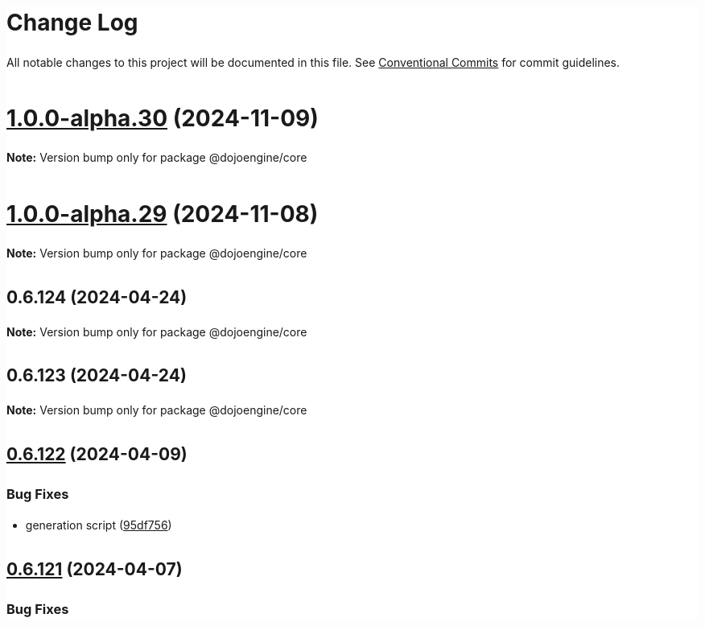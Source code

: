 # Change Log

All notable changes to this project will be documented in this file.
See [Conventional Commits](https://conventionalcommits.org) for commit guidelines.

# [1.0.0-alpha.30](https://github.com/dojoengine/dojo.js/compare/v1.0.0-alpha.29...v1.0.0-alpha.30) (2024-11-09)

**Note:** Version bump only for package @dojoengine/core





# [1.0.0-alpha.29](https://github.com/dojoengine/dojo.js/compare/v1.0.0-alpha.28...v1.0.0-alpha.29) (2024-11-08)

**Note:** Version bump only for package @dojoengine/core





## 0.6.124 (2024-04-24)

**Note:** Version bump only for package @dojoengine/core





## 0.6.123 (2024-04-24)

**Note:** Version bump only for package @dojoengine/core





## [0.6.122](https://github.com/dojoengine/dojo.js/compare/v0.6.121...v0.6.122) (2024-04-09)


### Bug Fixes

* generation script ([95df756](https://github.com/dojoengine/dojo.js/commit/95df756472d5dda9a87d08faa705ae9d20b14b5c))



## [0.6.121](https://github.com/dojoengine/dojo.js/compare/v0.6.12...v0.6.121) (2024-04-07)


### Bug Fixes
